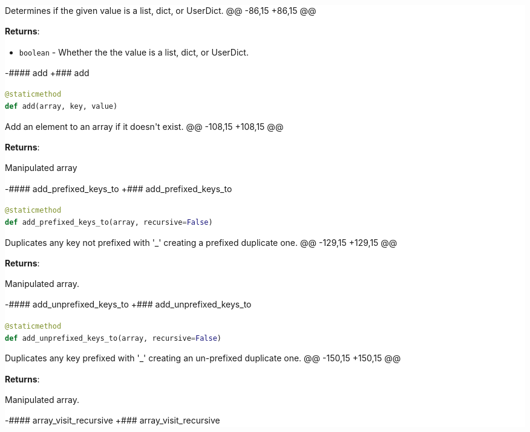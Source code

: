  Determines if the given value is a list, dict, or UserDict.
@@ -86,15 +86,15 @@
 
 **Returns**:
 
 - `boolean` - Whether the the value is a list, dict, or UserDict.
 
 <a id="Arr.add"></a>
 
-#### add
+### add
 
 ```python
 @staticmethod
 def add(array, key, value)
 ```
 
 Add an element to an array if it doesn't exist.
@@ -108,15 +108,15 @@
 
 **Returns**:
 
   Manipulated array
 
 <a id="Arr.add_prefixed_keys_to"></a>
 
-#### add\_prefixed\_keys\_to
+### add\_prefixed\_keys\_to
 
 ```python
 @staticmethod
 def add_prefixed_keys_to(array, recursive=False)
 ```
 
 Duplicates any key not prefixed with '_' creating a prefixed duplicate one.
@@ -129,15 +129,15 @@
 
 **Returns**:
 
   Manipulated array.
 
 <a id="Arr.add_unprefixed_keys_to"></a>
 
-#### add\_unprefixed\_keys\_to
+### add\_unprefixed\_keys\_to
 
 ```python
 @staticmethod
 def add_unprefixed_keys_to(array, recursive=False)
 ```
 
 Duplicates any key prefixed with '_' creating an un-prefixed duplicate one.
@@ -150,15 +150,15 @@
 
 **Returns**:
 
   Manipulated array.
 
 <a id="Arr.array_visit_recursive"></a>
 
-#### array\_visit\_recursive
+### array\_visit\_recursive
 